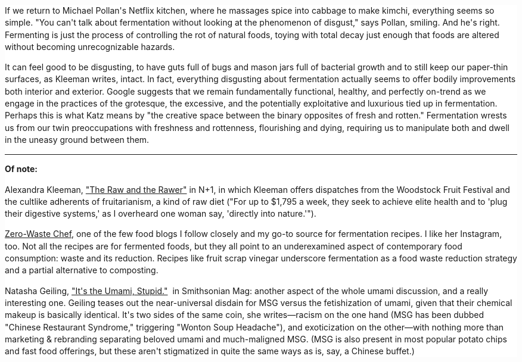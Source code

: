 If we return to Michael Pollan's Netflix kitchen, where he massages spice into cabbage to make kimchi, everything seems so simple. "You can't talk about fermentation without looking at the phenomenon of disgust," says Pollan, smiling. And he's right. Fermenting is just the process of controlling the rot of natural foods, toying with total decay just enough that foods are altered without becoming unrecognizable hazards.

It can feel good to be disgusting, to have guts full of bugs and mason jars full of bacterial growth and to still keep our paper-thin surfaces, as Kleeman writes, intact. In fact, everything disgusting about fermentation actually seems to offer bodily improvements both interior and exterior. Google suggests that we remain fundamentally functional, healthy, and perfectly on-trend as we engage in the practices of the grotesque, the excessive, and the potentially exploitative and luxurious tied up in fermentation. Perhaps this is what Katz means by "the creative space between the binary opposites of fresh and rotten." Fermentation wrests us from our twin preoccupations with freshness and rottenness, flourishing and dying, requiring us to manipulate both and dwell in the uneasy ground between them.

---

**Of note:**

Alexandra Kleeman, ["The Raw and the Rawer"](https://nplusonemag.com/issue-21/essays/the-raw-and-the-rawer/) in N+1, in which Kleeman offers dispatches from the Woodstock Fruit Festival and the cultlike adherents of fruitarianism, a kind of raw diet ("For up to $1,795 a week, they seek to achieve elite health and to 'plug their digestive systems,' as I overheard one woman say, 'directly into nature.'").

[Zero-Waste Chef](https://zerowastechef.com/), one of the few food blogs I follow closely and my go-to source for fermentation recipes. I like her Instagram, too. Not all the recipes are for fermented foods, but they all point to an underexamined aspect of contemporary food consumption: waste and its reduction. Recipes like fruit scrap vinegar underscore fermentation as a food waste reduction strategy and a partial alternative to composting.

Natasha Geiling, ["It's the Umami, Stupid."](http://www.smithsonianmag.com/arts-culture/its-the-umami-stupid-why-the-truth-about-msg-is-so-easy-to-swallow-180947626/)  in Smithsonian Mag: another aspect of the whole umami discussion, and a really interesting one. Geiling teases out the near-universal disdain for MSG versus the fetishization of umami, given that their chemical makeup is basically identical. It's two sides of the same coin, she writes—racism on the one hand (MSG has been dubbed "Chinese Restaurant Syndrome," triggering "Wonton Soup Headache"), and exoticization on the other—with nothing more than marketing & rebranding separating beloved umami and much-maligned MSG. (MSG is also present in most popular potato chips and fast food offerings, but these aren't stigmatized in quite the same ways as is, say, a Chinese buffet.)
